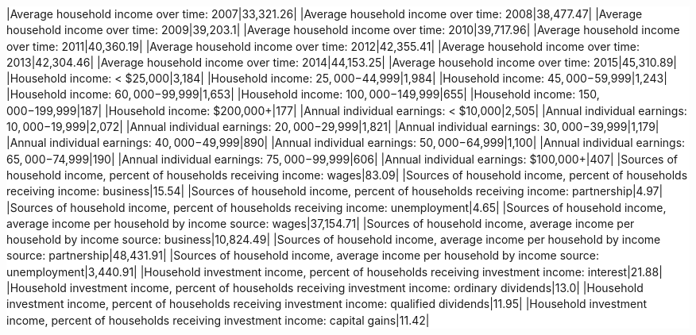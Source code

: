 |Average household income over time: 2007|33,321.26|
|Average household income over time: 2008|38,477.47|
|Average household income over time: 2009|39,203.1|
|Average household income over time: 2010|39,717.96|
|Average household income over time: 2011|40,360.19|
|Average household income over time: 2012|42,355.41|
|Average household income over time: 2013|42,304.46|
|Average household income over time: 2014|44,153.25|
|Average household income over time: 2015|45,310.89|
|Household income: < $25,000|3,184|
|Household income: $25,000-$44,999|1,984|
|Household income: $45,000-$59,999|1,243|
|Household income: $60,000-$99,999|1,653|
|Household income: $100,000-$149,999|655|
|Household income: $150,000-$199,999|187|
|Household income: $200,000+|177|
|Annual individual earnings: < $10,000|2,505|
|Annual individual earnings: $10,000-$19,999|2,072|
|Annual individual earnings: $20,000-$29,999|1,821|
|Annual individual earnings: $30,000-$39,999|1,179|
|Annual individual earnings: $40,000-$49,999|890|
|Annual individual earnings: $50,000-$64,999|1,100|
|Annual individual earnings: $65,000-$74,999|190|
|Annual individual earnings: $75,000-$99,999|606|
|Annual individual earnings: $100,000+|407|
|Sources of household income, percent of households receiving income: wages|83.09|
|Sources of household income, percent of households receiving income: business|15.54|
|Sources of household income, percent of households receiving income: partnership|4.97|
|Sources of household income, percent of households receiving income: unemployment|4.65|
|Sources of household income, average income per household by income source: wages|37,154.71|
|Sources of household income, average income per household by income source: business|10,824.49|
|Sources of household income, average income per household by income source: partnership|48,431.91|
|Sources of household income, average income per household by income source: unemployment|3,440.91|
|Household investment income, percent of households receiving investment income: interest|21.88|
|Household investment income, percent of households receiving investment income: ordinary dividends|13.0|
|Household investment income, percent of households receiving investment income: qualified dividends|11.95|
|Household investment income, percent of households receiving investment income: capital gains|11.42|